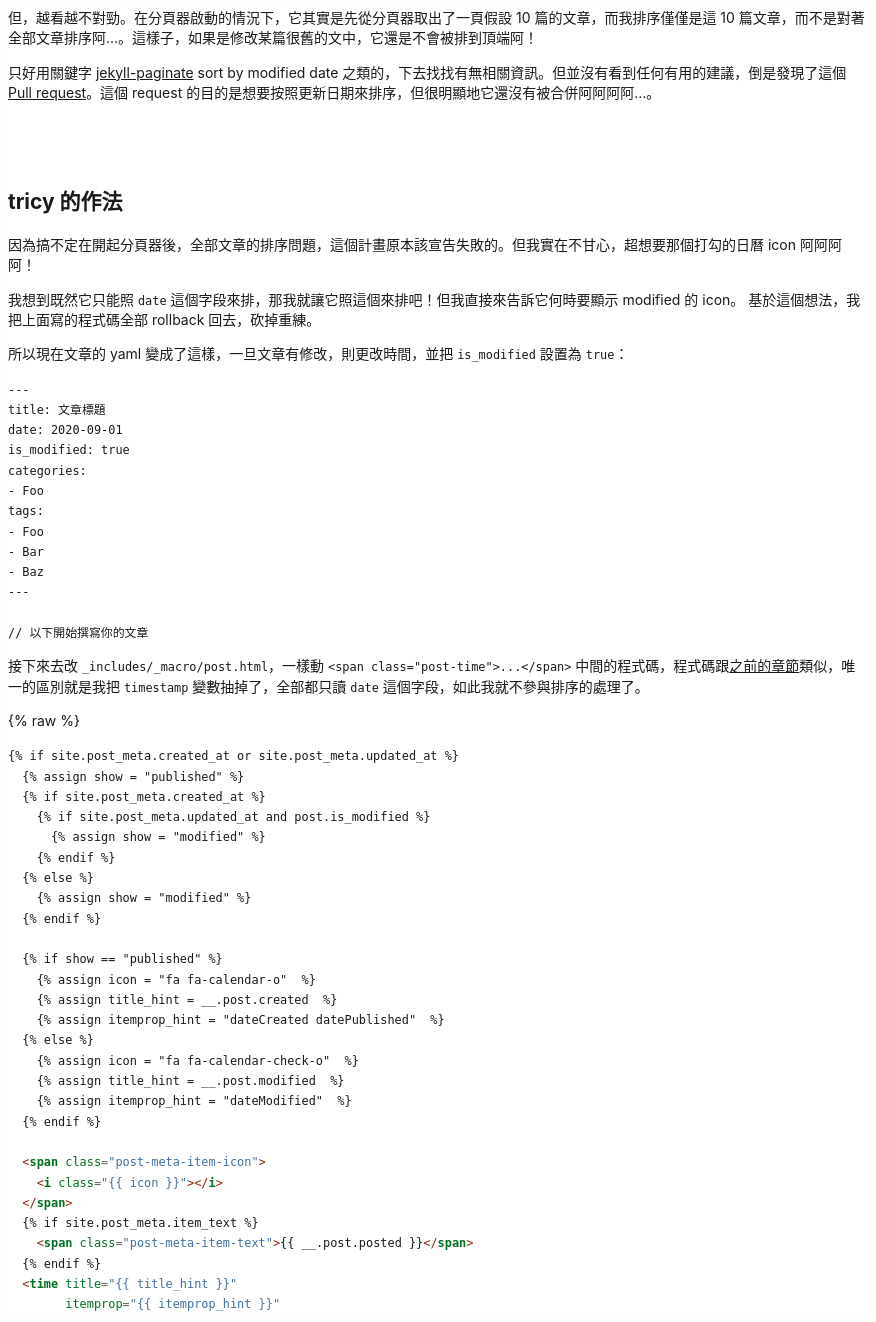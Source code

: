 但，越看越不對勁。在分頁器啟動的情況下，它其實是先從分頁器取出了一頁假設 10 篇的文章，而我排序僅僅是這 10 篇文章，而不是對著全部文章排序阿...。這樣子，如果是修改某篇很舊的文中，它還是不會被排到頂端阿！

只好用關鍵字 [jekyll-paginate](https://jekyllrb.com/docs/pagination/) sort by modified date 之類的，下去找找有無相關資訊。但並沒有看到任何有用的建議，倒是發現了這個 [Pull request](https://github.com/jekyll/jekyll-paginate/pull/31/files#)。這個 request 的目的是想要按照更新日期來排序，但很明顯地它還沒有被合併阿阿阿阿...。

<br><br> 

## tricy 的作法

因為搞不定在開起分頁器後，全部文章的排序問題，這個計畫原本該宣告失敗的。但我實在不甘心，超想要那個打勾的日曆 icon 阿阿阿阿！

我想到既然它只能照 `date` 這個字段來排，那我就讓它照這個來排吧！但我直接來告訴它何時要顯示 modified 的 icon。 基於這個想法，我把上面寫的程式碼全部 rollback 回去，砍掉重練。

所以現在文章的 yaml 變成了這樣，一旦文章有修改，則更改時間，並把 `is_modified` 設置為 `true`：  

```
---
title: 文章標題
date: 2020-09-01
is_modified: true
categories:
- Foo
tags:
- Foo
- Bar
- Baz
--- 

// 以下開始撰寫你的文章
```

接下來去改 `_includes/_macro/post.html`，一樣動 `<span class="post-time">...</span>` 中間的程式碼，程式碼跟[之前的章節](#文章--首頁)類似，唯一的區別就是我把 `timestamp` 變數抽掉了，全部都只讀 `date` 這個字段，如此我就不參與排序的處理了。

{% raw %}
```html
{% if site.post_meta.created_at or site.post_meta.updated_at %}
  {% assign show = "published" %}
  {% if site.post_meta.created_at %}
    {% if site.post_meta.updated_at and post.is_modified %}
      {% assign show = "modified" %}    
    {% endif %}
  {% else %} 
    {% assign show = "modified" %}    
  {% endif %}

  {% if show == "published" %}
    {% assign icon = "fa fa-calendar-o"  %}
    {% assign title_hint = __.post.created  %}
    {% assign itemprop_hint = "dateCreated datePublished"  %}           
  {% else %} 
    {% assign icon = "fa fa-calendar-check-o"  %}
    {% assign title_hint = __.post.modified  %}
    {% assign itemprop_hint = "dateModified"  %}  
  {% endif %}

  <span class="post-meta-item-icon">
    <i class="{{ icon }}"></i>
  </span>
  {% if site.post_meta.item_text %}
    <span class="post-meta-item-text">{{ __.post.posted }}</span>
  {% endif %}
  <time title="{{ title_hint }}" 
        itemprop="{{ itemprop_hint }}" 
```